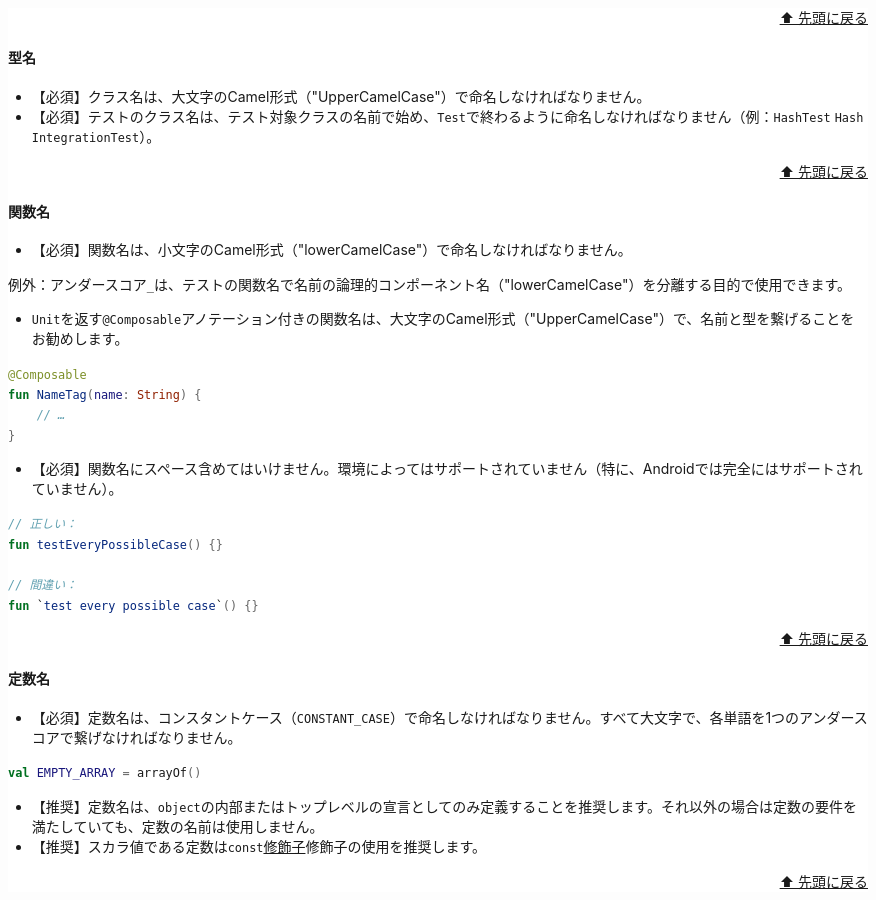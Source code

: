 <div align="right">
<a href="#">⬆️ 先頭に戻る</a>
</div>

#### 型名

- 【必須】クラス名は、大文字のCamel形式（"UpperCamelCase"）で命名しなければなりません。
- 【必須】テストのクラス名は、テスト対象クラスの名前で始め、`Test`で終わるように命名しなければなりません（例：`HashTest` `HashIntegrationTest`）。

<div align="right">
<a href="#">⬆️ 先頭に戻る</a>
</div>

#### 関数名

- 【必須】関数名は、小文字のCamel形式（"lowerCamelCase"）で命名しなければなりません。

例外：アンダースコア`_`は、テストの関数名で名前の論理的コンポーネント名（"lowerCamelCase"）を分離する目的で使用できます。

-  `Unit`を返す`@Composable`アノテーション付きの関数名は、大文字のCamel形式（"UpperCamelCase"）で、名前と型を繋げることをお勧めします。

```kotlin
@Composable
fun NameTag(name: String) {
    // …
}
```

- 【必須】関数名にスペース含めてはいけません。環境によってはサポートされていません（特に、Androidでは完全にはサポートされていません）。

```kotlin
// 正しい：
fun testEveryPossibleCase() {}

// 間違い：
fun `test every possible case`() {}
```

<div align="right">
<a href="#">⬆️ 先頭に戻る</a>
</div>

#### 定数名

- 【必須】定数名は、コンスタントケース（`CONSTANT_CASE`）で命名しなければなりません。すべて大文字で、各単語を1つのアンダースコアで繋げなければなりません。

```kotlin
val EMPTY_ARRAY = arrayOf()
```

- 【推奨】定数名は、`object`の内部またはトップレベルの宣言としてのみ定義することを推奨します。それ以外の場合は定数の要件を満たしていても、定数の名前は使用しません。
- 【推奨】スカラ値である定数は`const`[修飾子](https://developer.android.com/kotlin/style-guide#:~:text=%E3%81%AB%E3%81%AF%20const-,%E4%BF%AE%E9%A3%BE%E5%AD%90,-%E3%82%92%E4%BD%BF%E7%94%A8%E3%81%99%E3%82%8B)修飾子の使用を推奨します。

<div align="right">
<a href="#">⬆️ 先頭に戻る</a>
</div>
